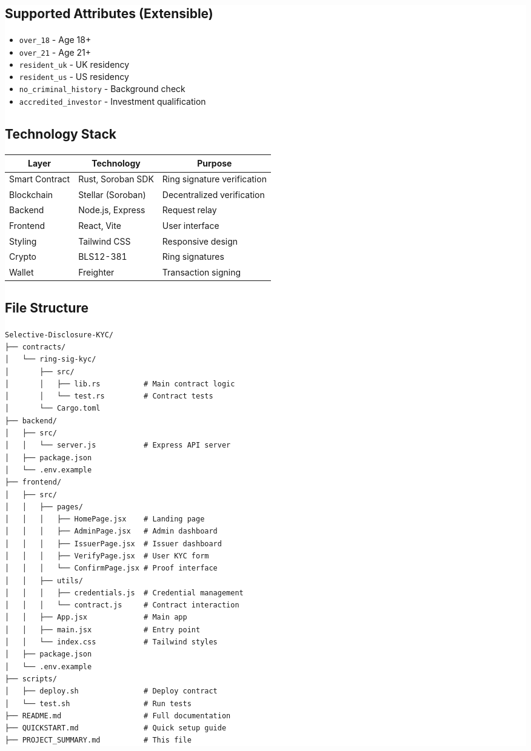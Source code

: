## Supported Attributes (Extensible)

- `over_18` - Age 18+
- `over_21` - Age 21+
- `resident_uk` - UK residency
- `resident_us` - US residency
- `no_criminal_history` - Background check
- `accredited_investor` - Investment qualification

## Technology Stack

| Layer | Technology | Purpose |
|-------|-----------|---------|
| Smart Contract | Rust, Soroban SDK | Ring signature verification |
| Blockchain | Stellar (Soroban) | Decentralized verification |
| Backend | Node.js, Express | Request relay |
| Frontend | React, Vite | User interface |
| Styling | Tailwind CSS | Responsive design |
| Crypto | BLS12-381 | Ring signatures |
| Wallet | Freighter | Transaction signing |

## File Structure

```
Selective-Disclosure-KYC/
├── contracts/
│   └── ring-sig-kyc/
│       ├── src/
│       │   ├── lib.rs          # Main contract logic
│       │   └── test.rs         # Contract tests
│       └── Cargo.toml
├── backend/
│   ├── src/
│   │   └── server.js           # Express API server
│   ├── package.json
│   └── .env.example
├── frontend/
│   ├── src/
│   │   ├── pages/
│   │   │   ├── HomePage.jsx    # Landing page
│   │   │   ├── AdminPage.jsx   # Admin dashboard
│   │   │   ├── IssuerPage.jsx  # Issuer dashboard
│   │   │   ├── VerifyPage.jsx  # User KYC form
│   │   │   └── ConfirmPage.jsx # Proof interface
│   │   ├── utils/
│   │   │   ├── credentials.js  # Credential management
│   │   │   └── contract.js     # Contract interaction
│   │   ├── App.jsx             # Main app
│   │   ├── main.jsx            # Entry point
│   │   └── index.css           # Tailwind styles
│   ├── package.json
│   └── .env.example
├── scripts/
│   ├── deploy.sh               # Deploy contract
│   └── test.sh                 # Run tests
├── README.md                   # Full documentation
├── QUICKSTART.md               # Quick setup guide
├── PROJECT_SUMMARY.md          # This file
```